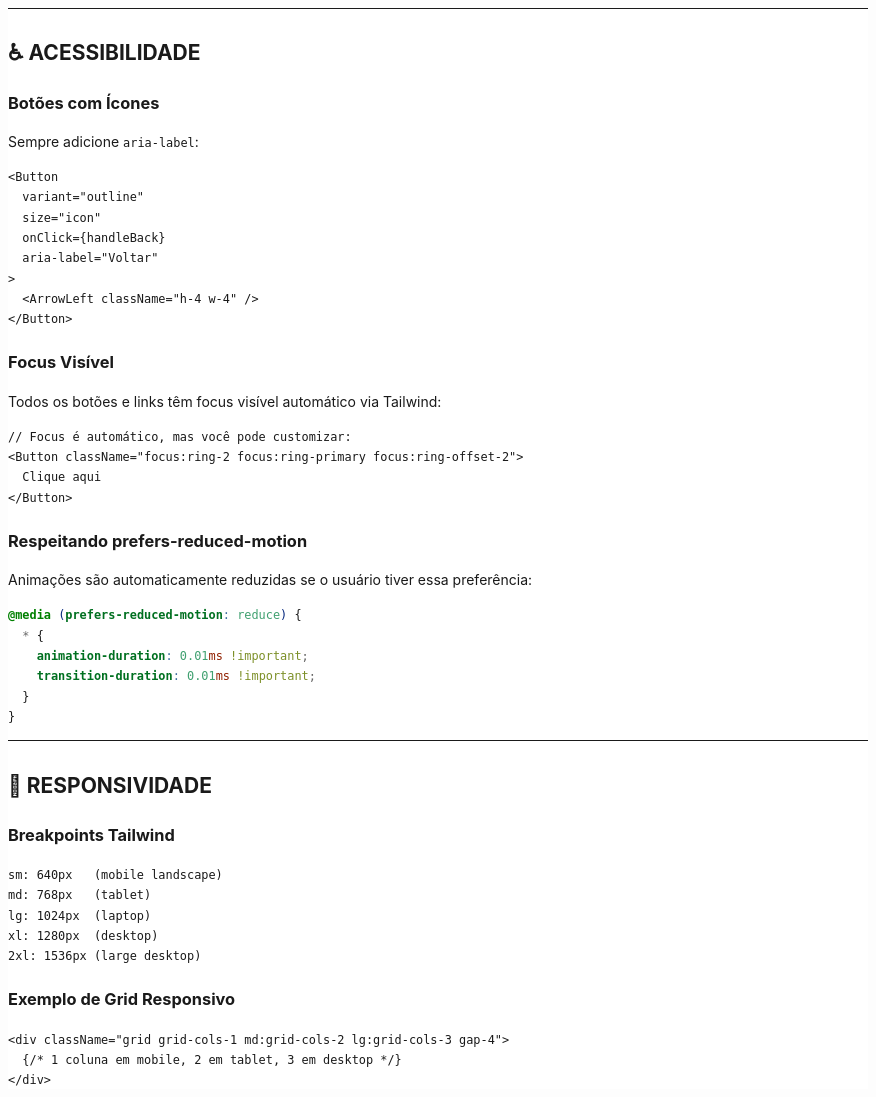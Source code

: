 
---

## ♿ **ACESSIBILIDADE**

### **Botões com Ícones**
Sempre adicione `aria-label`:
```tsx
<Button
  variant="outline"
  size="icon"
  onClick={handleBack}
  aria-label="Voltar"
>
  <ArrowLeft className="h-4 w-4" />
</Button>
```

### **Focus Visível**
Todos os botões e links têm focus visível automático via Tailwind:
```tsx
// Focus é automático, mas você pode customizar:
<Button className="focus:ring-2 focus:ring-primary focus:ring-offset-2">
  Clique aqui
</Button>
```

### **Respeitando prefers-reduced-motion**
Animações são automaticamente reduzidas se o usuário tiver essa preferência:
```css
@media (prefers-reduced-motion: reduce) {
  * {
    animation-duration: 0.01ms !important;
    transition-duration: 0.01ms !important;
  }
}
```

---

## 📱 **RESPONSIVIDADE**

### **Breakpoints Tailwind**
```
sm: 640px   (mobile landscape)
md: 768px   (tablet)
lg: 1024px  (laptop)
xl: 1280px  (desktop)
2xl: 1536px (large desktop)
```

### **Exemplo de Grid Responsivo**
```tsx
<div className="grid grid-cols-1 md:grid-cols-2 lg:grid-cols-3 gap-4">
  {/* 1 coluna em mobile, 2 em tablet, 3 em desktop */}
</div>
```
